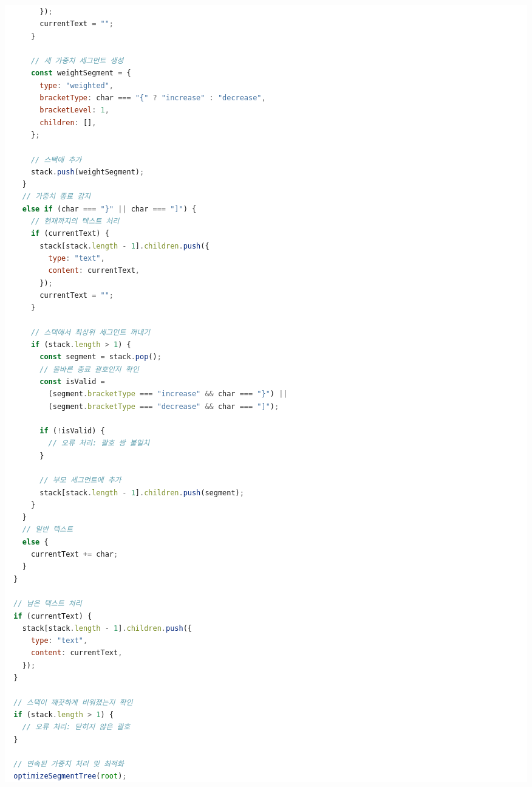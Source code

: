 ```javascript
        });
        currentText = "";
      }

      // 새 가중치 세그먼트 생성
      const weightSegment = {
        type: "weighted",
        bracketType: char === "{" ? "increase" : "decrease",
        bracketLevel: 1,
        children: [],
      };

      // 스택에 추가
      stack.push(weightSegment);
    }
    // 가중치 종료 감지
    else if (char === "}" || char === "]") {
      // 현재까지의 텍스트 처리
      if (currentText) {
        stack[stack.length - 1].children.push({
          type: "text",
          content: currentText,
        });
        currentText = "";
      }

      // 스택에서 최상위 세그먼트 꺼내기
      if (stack.length > 1) {
        const segment = stack.pop();
        // 올바른 종료 괄호인지 확인
        const isValid =
          (segment.bracketType === "increase" && char === "}") ||
          (segment.bracketType === "decrease" && char === "]");

        if (!isValid) {
          // 오류 처리: 괄호 쌍 불일치
        }

        // 부모 세그먼트에 추가
        stack[stack.length - 1].children.push(segment);
      }
    }
    // 일반 텍스트
    else {
      currentText += char;
    }
  }

  // 남은 텍스트 처리
  if (currentText) {
    stack[stack.length - 1].children.push({
      type: "text",
      content: currentText,
    });
  }

  // 스택이 깨끗하게 비워졌는지 확인
  if (stack.length > 1) {
    // 오류 처리: 닫히지 않은 괄호
  }

  // 연속된 가중치 처리 및 최적화
  optimizeSegmentTree(root);
```